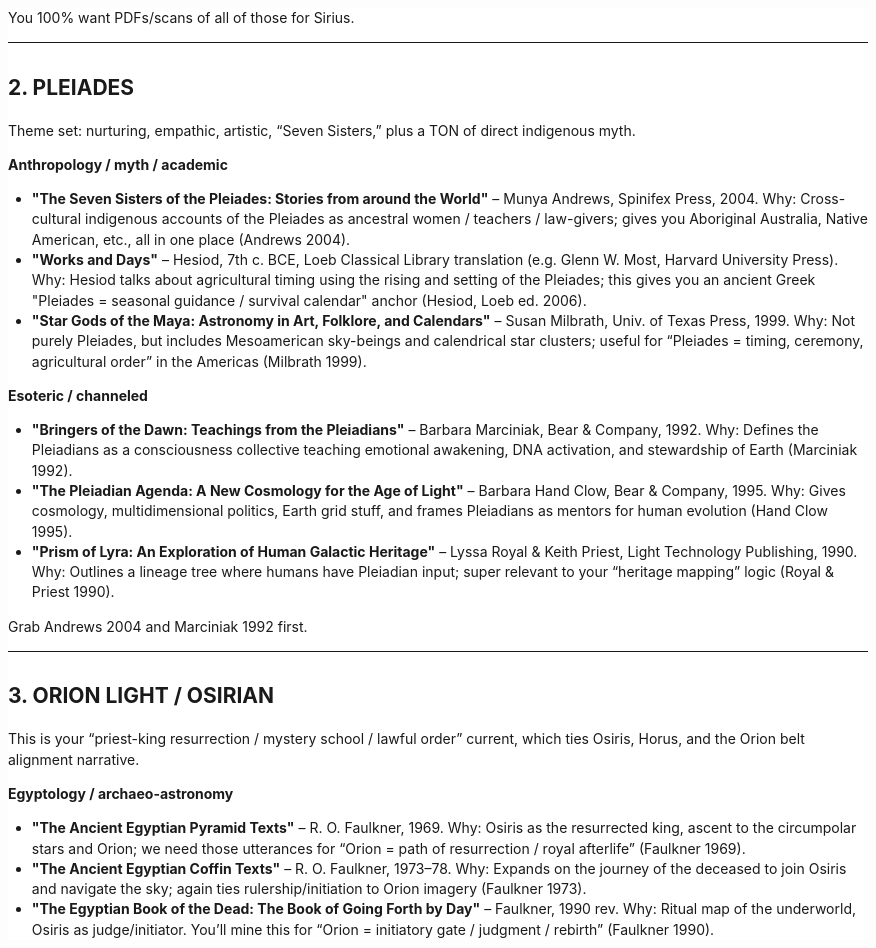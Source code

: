 You 100% want PDFs/scans of all of those for Sirius.

---

## 2. PLEIADES

Theme set: nurturing, empathic, artistic, “Seven Sisters,” plus a TON of direct indigenous myth.

**Anthropology / myth / academic**

* **"The Seven Sisters of the Pleiades: Stories from around the World"** – Munya Andrews, Spinifex Press, 2004.
  Why: Cross-cultural indigenous accounts of the Pleiades as ancestral women / teachers / law-givers; gives you Aboriginal Australia, Native American, etc., all in one place (Andrews 2004).
* **"Works and Days"** – Hesiod, 7th c. BCE, Loeb Classical Library translation (e.g. Glenn W. Most, Harvard University Press).
  Why: Hesiod talks about agricultural timing using the rising and setting of the Pleiades; this gives you an ancient Greek "Pleiades = seasonal guidance / survival calendar" anchor (Hesiod, Loeb ed. 2006).
* **"Star Gods of the Maya: Astronomy in Art, Folklore, and Calendars"** – Susan Milbrath, Univ. of Texas Press, 1999.
  Why: Not purely Pleiades, but includes Mesoamerican sky-beings and calendrical star clusters; useful for “Pleiades = timing, ceremony, agricultural order” in the Americas (Milbrath 1999).

**Esoteric / channeled**

* **"Bringers of the Dawn: Teachings from the Pleiadians"** – Barbara Marciniak, Bear & Company, 1992.
  Why: Defines the Pleiadians as a consciousness collective teaching emotional awakening, DNA activation, and stewardship of Earth (Marciniak 1992).
* **"The Pleiadian Agenda: A New Cosmology for the Age of Light"** – Barbara Hand Clow, Bear & Company, 1995.
  Why: Gives cosmology, multidimensional politics, Earth grid stuff, and frames Pleiadians as mentors for human evolution (Hand Clow 1995).
* **"Prism of Lyra: An Exploration of Human Galactic Heritage"** – Lyssa Royal & Keith Priest, Light Technology Publishing, 1990.
  Why: Outlines a lineage tree where humans have Pleiadian input; super relevant to your “heritage mapping” logic (Royal & Priest 1990).

Grab Andrews 2004 and Marciniak 1992 first.

---

## 3. ORION LIGHT / OSIRIAN

This is your “priest-king resurrection / mystery school / lawful order” current, which ties Osiris, Horus, and the Orion belt alignment narrative.

**Egyptology / archaeo-astronomy**

* **"The Ancient Egyptian Pyramid Texts"** – R. O. Faulkner, 1969.
  Why: Osiris as the resurrected king, ascent to the circumpolar stars and Orion; we need those utterances for “Orion = path of resurrection / royal afterlife” (Faulkner 1969).
* **"The Ancient Egyptian Coffin Texts"** – R. O. Faulkner, 1973–78.
  Why: Expands on the journey of the deceased to join Osiris and navigate the sky; again ties rulership/initiation to Orion imagery (Faulkner 1973).
* **"The Egyptian Book of the Dead: The Book of Going Forth by Day"** – Faulkner, 1990 rev.
  Why: Ritual map of the underworld, Osiris as judge/initiator. You’ll mine this for “Orion = initiatory gate / judgment / rebirth” (Faulkner 1990).
